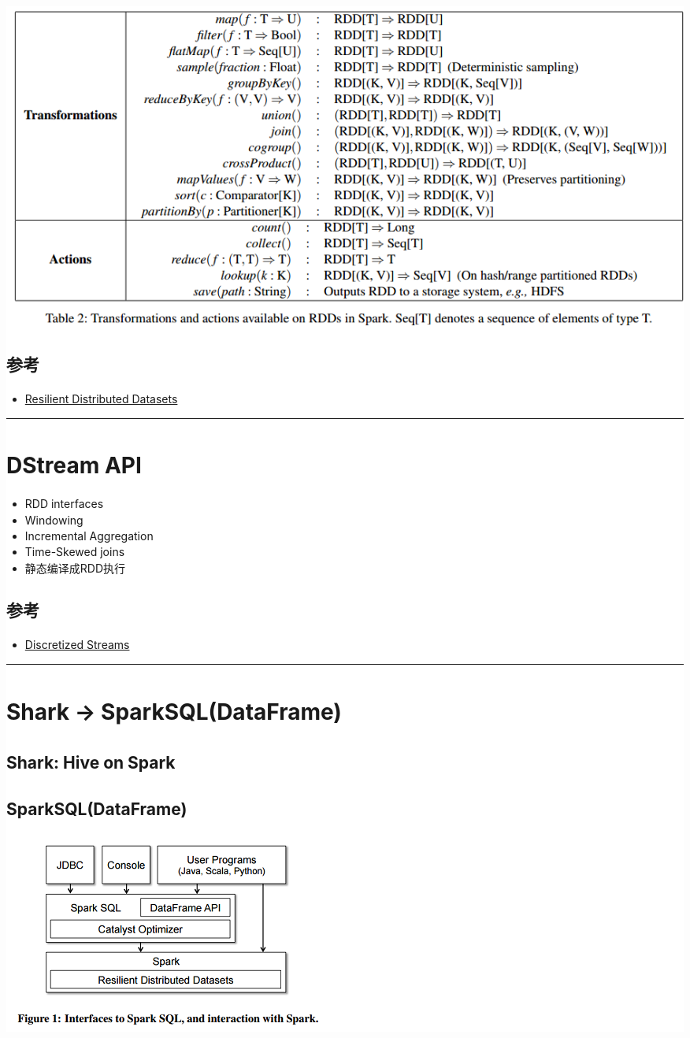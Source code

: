 ![](images/rdd.PNG)

## 参考
- [Resilient Distributed Datasets](http://people.eecs.berkeley.edu/~matei/papers/2012/nsdi_spark.pdf)

---
# DStream API
- RDD interfaces
- Windowing
- Incremental Aggregation
- Time-Skewed joins
- 静态编译成RDD执行

## 参考
- [Discretized Streams](http://people.eecs.berkeley.edu/~matei/papers/2012/hotcloud_spark_streaming.pdf)

---
# Shark -> SparkSQL(DataFrame)
## Shark: Hive on Spark

## SparkSQL(DataFrame)
![](images/sparksql.PNG)
